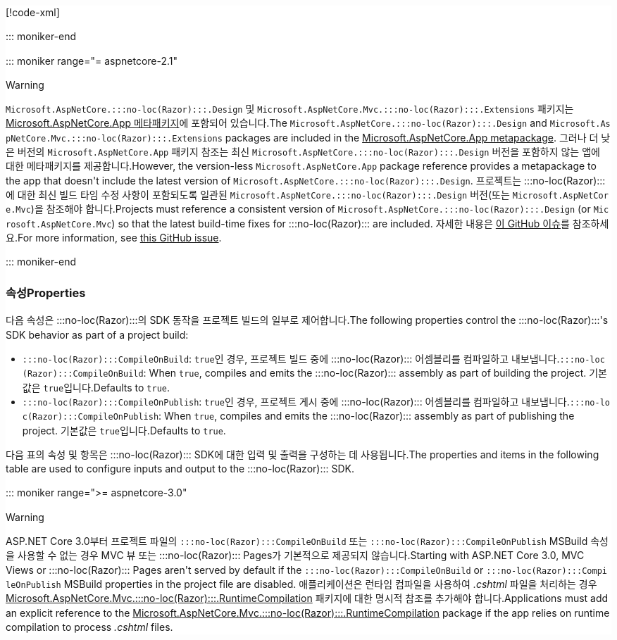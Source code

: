   [!code-xml[](sdk/sample/:::no-loc(Razor):::SDK.csproj)]

::: moniker-end

::: moniker range="= aspnetcore-2.1"

> [!WARNING]
> <span data-ttu-id="d3012-129">`Microsoft.AspNetCore.:::no-loc(Razor):::.Design` 및 `Microsoft.AspNetCore.Mvc.:::no-loc(Razor):::.Extensions` 패키지는 [Microsoft.AspNetCore.App 메타패키지](xref:fundamentals/metapackage-app)에 포함되어 있습니다.</span><span class="sxs-lookup"><span data-stu-id="d3012-129">The `Microsoft.AspNetCore.:::no-loc(Razor):::.Design` and `Microsoft.AspNetCore.Mvc.:::no-loc(Razor):::.Extensions` packages are included in the [Microsoft.AspNetCore.App metapackage](xref:fundamentals/metapackage-app).</span></span> <span data-ttu-id="d3012-130">그러나 더 낮은 버전의 `Microsoft.AspNetCore.App` 패키지 참조는 최신 `Microsoft.AspNetCore.:::no-loc(Razor):::.Design` 버전을 포함하지 않는 앱에 대한 메타패키지를 제공합니다.</span><span class="sxs-lookup"><span data-stu-id="d3012-130">However, the version-less `Microsoft.AspNetCore.App` package reference provides a metapackage to the app that doesn't include the latest version of `Microsoft.AspNetCore.:::no-loc(Razor):::.Design`.</span></span> <span data-ttu-id="d3012-131">프로젝트는 :::no-loc(Razor):::에 대한 최신 빌드 타임 수정 사항이 포함되도록 일관된 `Microsoft.AspNetCore.:::no-loc(Razor):::.Design` 버전(또는 `Microsoft.AspNetCore.Mvc`)을 참조해야 합니다.</span><span class="sxs-lookup"><span data-stu-id="d3012-131">Projects must reference a consistent version of `Microsoft.AspNetCore.:::no-loc(Razor):::.Design` (or `Microsoft.AspNetCore.Mvc`) so that the latest build-time fixes for :::no-loc(Razor)::: are included.</span></span> <span data-ttu-id="d3012-132">자세한 내용은 [이 GitHub 이슈](https://github.com/aspnet/:::no-loc(Razor):::/issues/2553)를 참조하세요.</span><span class="sxs-lookup"><span data-stu-id="d3012-132">For more information, see [this GitHub issue](https://github.com/aspnet/:::no-loc(Razor):::/issues/2553).</span></span>

::: moniker-end

### <a name="properties"></a><span data-ttu-id="d3012-133">속성</span><span class="sxs-lookup"><span data-stu-id="d3012-133">Properties</span></span>

<span data-ttu-id="d3012-134">다음 속성은 :::no-loc(Razor):::의 SDK 동작을 프로젝트 빌드의 일부로 제어합니다.</span><span class="sxs-lookup"><span data-stu-id="d3012-134">The following properties control the :::no-loc(Razor):::'s SDK behavior as part of a project build:</span></span>

* <span data-ttu-id="d3012-135">`:::no-loc(Razor):::CompileOnBuild`: `true`인 경우, 프로젝트 빌드 중에 :::no-loc(Razor)::: 어셈블리를 컴파일하고 내보냅니다.</span><span class="sxs-lookup"><span data-stu-id="d3012-135">`:::no-loc(Razor):::CompileOnBuild`: When `true`, compiles and emits the :::no-loc(Razor)::: assembly as part of building the project.</span></span> <span data-ttu-id="d3012-136">기본값은 `true`입니다.</span><span class="sxs-lookup"><span data-stu-id="d3012-136">Defaults to `true`.</span></span>
* <span data-ttu-id="d3012-137">`:::no-loc(Razor):::CompileOnPublish`: `true`인 경우, 프로젝트 게시 중에 :::no-loc(Razor)::: 어셈블리를 컴파일하고 내보냅니다.</span><span class="sxs-lookup"><span data-stu-id="d3012-137">`:::no-loc(Razor):::CompileOnPublish`: When `true`, compiles and emits the :::no-loc(Razor)::: assembly as part of publishing the project.</span></span> <span data-ttu-id="d3012-138">기본값은 `true`입니다.</span><span class="sxs-lookup"><span data-stu-id="d3012-138">Defaults to `true`.</span></span>

<span data-ttu-id="d3012-139">다음 표의 속성 및 항목은 :::no-loc(Razor)::: SDK에 대한 입력 및 출력을 구성하는 데 사용됩니다.</span><span class="sxs-lookup"><span data-stu-id="d3012-139">The properties and items in the following table are used to configure inputs and output to the :::no-loc(Razor)::: SDK.</span></span>

::: moniker range=">= aspnetcore-3.0"

> [!WARNING]
> <span data-ttu-id="d3012-140">ASP.NET Core 3.0부터 프로젝트 파일의 `:::no-loc(Razor):::CompileOnBuild` 또는 `:::no-loc(Razor):::CompileOnPublish` MSBuild 속성을 사용할 수 없는 경우 MVC 뷰 또는 :::no-loc(Razor)::: Pages가 기본적으로 제공되지 않습니다.</span><span class="sxs-lookup"><span data-stu-id="d3012-140">Starting with ASP.NET Core 3.0, MVC Views or :::no-loc(Razor)::: Pages aren't served by default if the `:::no-loc(Razor):::CompileOnBuild` or `:::no-loc(Razor):::CompileOnPublish` MSBuild properties in the project file are disabled.</span></span> <span data-ttu-id="d3012-141">애플리케이션은 런타임 컴파일을 사용하여 *.cshtml* 파일을 처리하는 경우 [Microsoft.AspNetCore.Mvc.:::no-loc(Razor):::.RuntimeCompilation](https://www.nuget.org/packages/Microsoft.AspNetCore.Mvc.:::no-loc(Razor):::.RuntimeCompilation) 패키지에 대한 명시적 참조를 추가해야 합니다.</span><span class="sxs-lookup"><span data-stu-id="d3012-141">Applications must add an explicit reference to the [Microsoft.AspNetCore.Mvc.:::no-loc(Razor):::.RuntimeCompilation](https://www.nuget.org/packages/Microsoft.AspNetCore.Mvc.:::no-loc(Razor):::.RuntimeCompilation) package if the app relies on runtime compilation to process *.cshtml* files.</span></span>

